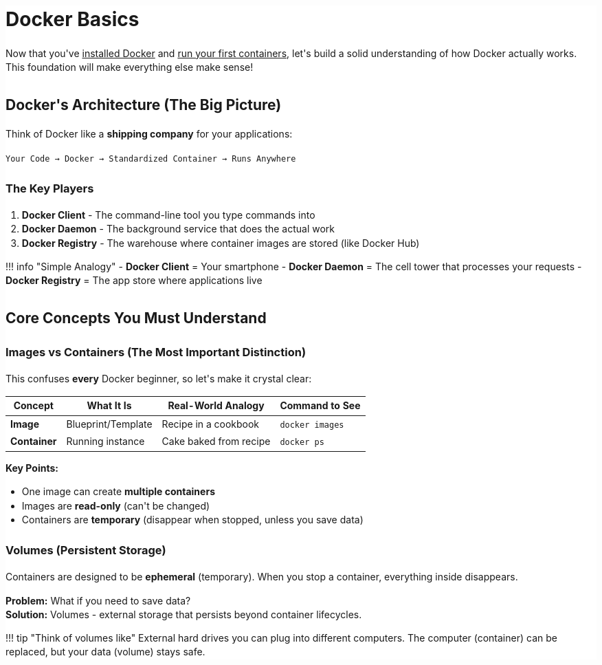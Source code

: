 # Docker Basics

Now that you've [installed Docker](installation.md) and [run your first containers](first-steps.md), let's build a solid understanding of how Docker actually works. This foundation will make everything else make sense!

## Docker's Architecture (The Big Picture)

Think of Docker like a **shipping company** for your applications:

```
Your Code → Docker → Standardized Container → Runs Anywhere
```

### The Key Players

1. **Docker Client** - The command-line tool you type commands into
2. **Docker Daemon** - The background service that does the actual work
3. **Docker Registry** - The warehouse where container images are stored (like Docker Hub)

!!! info "Simple Analogy"
    - **Docker Client** = Your smartphone
    - **Docker Daemon** = The cell tower that processes your requests
    - **Docker Registry** = The app store where applications live

## Core Concepts You Must Understand

### Images vs Containers (The Most Important Distinction)

This confuses **every** Docker beginner, so let's make it crystal clear:

| Concept | What It Is | Real-World Analogy | Command to See |
|---------|------------|-------------------|----------------|
| **Image** | Blueprint/Template | Recipe in a cookbook | `docker images` |
| **Container** | Running instance | Cake baked from recipe | `docker ps` |

**Key Points:**
- One image can create **multiple containers**
- Images are **read-only** (can't be changed)
- Containers are **temporary** (disappear when stopped, unless you save data)

### Volumes (Persistent Storage)

Containers are designed to be **ephemeral** (temporary). When you stop a container, everything inside disappears.

**Problem:** What if you need to save data?  
**Solution:** Volumes - external storage that persists beyond container lifecycles.

!!! tip "Think of volumes like"
    External hard drives you can plug into different computers. The computer (container) can be replaced, but your data (volume) stays safe.
